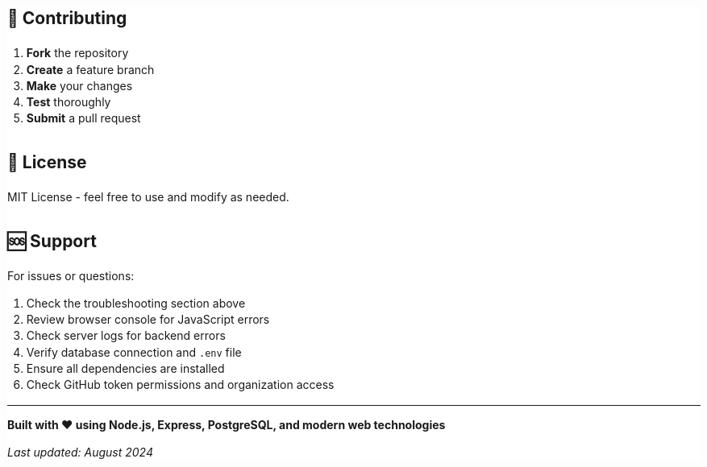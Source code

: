 ## 🤝 Contributing

1. **Fork** the repository
2. **Create** a feature branch
3. **Make** your changes
4. **Test** thoroughly
5. **Submit** a pull request

## 📄 License

MIT License - feel free to use and modify as needed.

## 🆘 Support

For issues or questions:
1. Check the troubleshooting section above
2. Review browser console for JavaScript errors
3. Check server logs for backend errors
4. Verify database connection and `.env` file
5. Ensure all dependencies are installed
6. Check GitHub token permissions and organization access

---

**Built with ❤️ using Node.js, Express, PostgreSQL, and modern web technologies**

*Last updated: August 2024*
